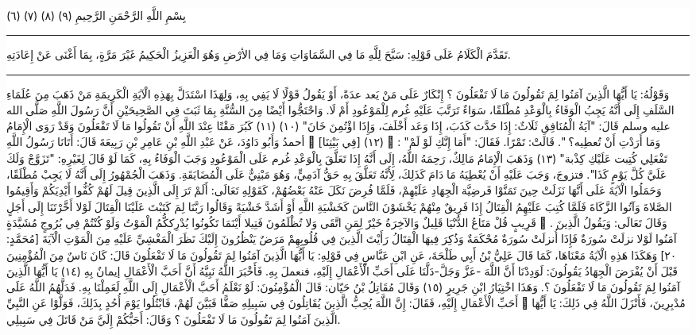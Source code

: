 (٦)
(٧)
(٨)
(٩)
بِسْمِ اللَّهِ الرَّحْمَنِ الرَّحِيمِ
* * *
تَقَدَّمَ الْكَلَامُ عَلَى قَوْلِهِ:
سَبَّحَ لِلَّهِ مَا فِي السَّمَاوَاتِ وَمَا فِي الأرْضِ وَهُوَ الْعَزِيزُ الْحَكِيمُ
غَيْرَ مَرَّةٍ، بِمَا أَغْنَى عَنْ إِعَادَتِهِ.
* * *
وَقَوْلُهُ:
يَا أَيُّهَا الَّذِينَ آمَنُوا لِمَ تَقُولُونَ مَا لَا تَفْعَلُونَ
؟ إِنْكَارٌ عَلَى مَنْ يَعد عدَةً، أَوْ يَقُولُ قَوْلًا لَا يَفِي بِهِ، وَلِهَذَا اسْتَدَلَّ بِهَذِهِ الْآيَةِ الْكَرِيمَةِ مَنْ ذَهَبَ مِنَ عُلَمَاءِ السَّلَفِ إِلَى أَنَّهُ يَجِبُ الْوَفَاءُ بِالْوَعْدِ مُطْلَقًا، سَوَاءٌ تَرَتَّبَ عَلَيْهِ غُرم لِلْمَوْعُودِ أَمْ لَا. وَاحْتَجُّوا أَيْضًا مِنَ السُّنَّةِ بِمَا ثَبَتَ فِي الصَّحِيحَيْنِ أَنَّ رَسُولَ اللَّهِ صَلَّى الله عليه وسلم قَالَ: "آيَةُ الْمُنَافِقِ ثَلَاثٌ: إِذَا حَدَّث كَذَبَ، إِذَا وَعَد أَخْلَفَ، وَإِذَا اؤْتُمِنَ خَانَ"
(١٠)
(١١)
كَبُرَ مَقْتًا عِنْدَ اللَّهِ أَنْ تَقُولُوا مَا لَا تَفْعَلُونَ
وَقَدْ رَوَى الْإِمَامُ أحمدُ وَأَبُو دَاوُدَ، عَنْ عَبْدِ اللَّهِ بْنِ عَامِرِ بْنِ رَبِيعَةَ قَالَ: أَتَانَا رَسُولُ اللَّهِ

[فِي بَيْتِنَا]
(١٢)

: "وَمَا أَرَدْتِ أَنْ تُعطِيه؟ ". قَالَتْ: تَمْرًا. فَقَالَ: "أَمَا إِنَّكِ لَوْ لَمْ تَفْعَلِي كُتِبت عَلَيْكِ كِذْبة"
(١٣)
وَذَهَبَ الْإِمَامُ مَالِكٌ، رَحِمَهُ اللَّهُ، إِلَى أَنَّهُ إِذَا تَعَلَّقَ بِالْوَعْدِ غُرم عَلَى الْمَوْعُودِ وَجَبَ الْوَفَاءُ بِهِ، كَمَا لَوْ قَالَ لِغَيْرِهِ: "تَزَوَّجْ وَلَكَ عَلَيَّ كُلَّ يَوْمٍ كَذَا". فتزوجَ، وَجَبَ عَلَيْهِ أَنْ يُعْطِيَهُ مَا دَامَ كَذَلِكَ، لِأَنَّهُ تَعَلَّقَ بِهِ حَقُّ آدَمِيٍّ، وَهُوَ مَبْنِيٌّ عَلَى الْمُضَايَقَةِ. وَذَهَبَ الْجُمْهُورُ إِلَى أَنَّهُ لَا يَجِبْ مُطْلَقًا، وَحَمَلُوا الْآيَةَ عَلَى أَنَّهَا نَزَلَتْ حِينَ تَمَنَّوْا فَرضِيَّة الْجِهَادِ عَلَيْهِمْ، فَلَمَّا فُرِضَ نَكَلَ عَنْهُ بَعْضُهُمْ، كَقَوْلِهِ تَعَالَى:
أَلَمْ تَرَ إِلَى الَّذِينَ قِيلَ لَهُمْ كُفُّوا أَيْدِيَكُمْ وَأَقِيمُوا الصَّلاةَ وَآتُوا الزَّكَاةَ فَلَمَّا كُتِبَ عَلَيْهِمُ الْقِتَالُ إِذَا فَرِيقٌ مِنْهُمْ يَخْشَوْنَ النَّاسَ كَخَشْيَةِ اللَّهِ أَوْ أَشَدَّ خَشْيَةً وَقَالُوا رَبَّنَا لِمَ كَتَبْتَ عَلَيْنَا الْقِتَالَ لَوْلا أَخَّرْتَنَا إِلَى أَجَلٍ قَرِيبٍ قُلْ مَتَاعُ الدُّنْيَا قَلِيلٌ وَالآخِرَةُ خَيْرٌ لِمَنِ اتَّقَى وَلا تُظْلَمُونَ فَتِيلا أَيْنَمَا تَكُونُوا يُدْرِككُّمُ الْمَوْتُ وَلَوْ كُنْتُمْ فِي بُرُوجٍ مُشَيَّدَةٍ

. وَقَالَ تَعَالَى:
وَيَقُولُ الَّذِينَ آمَنُوا لَوْلا نزلَتْ سُورَةٌ فَإِذَا أُنزلَتْ سُورَةٌ مُحْكَمَةٌ وَذُكِرَ فِيهَا الْقِتَالُ رَأَيْتَ الَّذِينَ فِي قُلُوبِهِمْ مَرَضٌ يَنْظُرُونَ إِلَيْكَ نَظَرَ الْمَغْشِيِّ عَلَيْهِ مِنَ الْمَوْتِ
الْآيَةَ [مُحَمَّدٍ: ٢٠] وَهَكَذَا هَذِهِ الْآيَةُ مَعْنَاهَا، كَمَا قَالَ عَلِيُّ بْنُ أَبِي طَلْحَةَ، عَنِ ابْنِ عَبَّاسٍ فِي قَوْلِهِ:
يَا أَيُّهَا الَّذِينَ آمَنُوا لِمَ تَقُولُونَ مَا لَا تَفْعَلُونَ
قَالَ: كَانَ نَاسٌ مِنَ الْمُؤْمِنِينَ قَبْلَ أَنْ يُفْرَضَ الْجِهَادُ يَقُولُونَ: لَوَدِدْنَا أَنَّ اللَّهَ -عَزَّ وَجَلَّ-دَلَّنَا عَلَى أَحَبِّ الْأَعْمَالِ إِلَيْهِ، فنعملَ بِهِ. فَأَخْبَرَ اللَّهُ نَبِيَّهُ أَنَّ أَحَبَّ الْأَعْمَالِ إيمانٌ بِهِ
(١٤)
يَا أَيُّهَا الَّذِينَ آمَنُوا لِمَ تَقُولُونَ مَا لَا تَفْعَلُونَ
؟. وَهَذَا اخْتِيَارُ ابْنِ جَرِيرٍ
(١٥)
وَقَالَ مُقَاتِلُ بْنُ حَيّان: قَالَ الْمُؤْمِنُونَ: لَوْ نَعْلَمُ أَحَبَّ الْأَعْمَالِ إِلَى اللَّهِ لَعَمِلْنَا بِهِ. فَدَلَّهُمُ اللَّهُ عَلَى أَحَبِّ الْأَعْمَالِ إِلَيْهِ، فَقَالَ:
إِنَّ اللَّهَ يُحِبُّ الَّذِينَ يُقَاتِلُونَ فِي سَبِيلِهِ صَفًّا
فَبَيَّنَ لَهُمْ، فَابْتُلُوا يَوْمَ أُحُدٍ بِذَلِكَ، فَوَلَّوْا عَنِ النَّبِيِّ

مُدْبِرِينَ، فَأَنْزَلَ اللَّهُ فِي ذَلِكَ:
يَا أَيُّهَا الَّذِينَ آمَنُوا لِمَ تَقُولُونَ مَا لَا تَفْعَلُونَ
؟ وَقَالَ: أَحَبُّكُمْ إِلَيَّ مَنْ قَاتَلَ فِي سَبِيلِي.